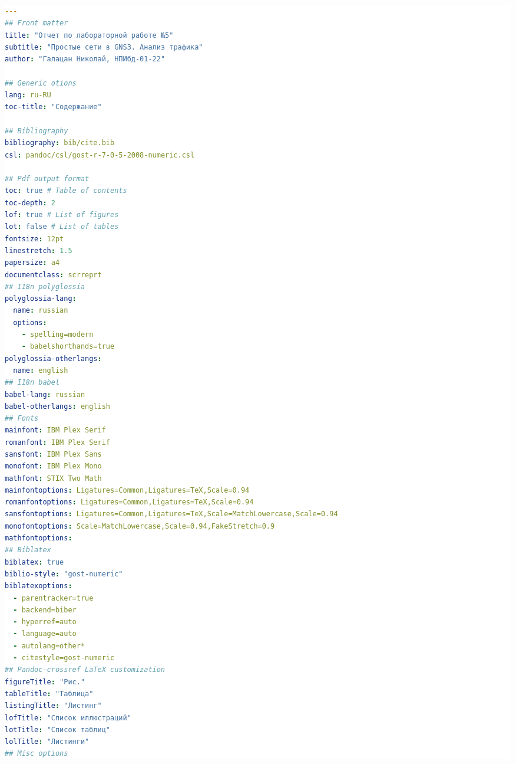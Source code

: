 ```yaml
---
## Front matter
title: "Отчет по лабораторной работе №5"
subtitle: "Простые сети в GNS3. Анализ трафика"
author: "Галацан Николай, НПИбд-01-22"

## Generic otions
lang: ru-RU
toc-title: "Содержание"

## Bibliography
bibliography: bib/cite.bib
csl: pandoc/csl/gost-r-7-0-5-2008-numeric.csl

## Pdf output format
toc: true # Table of contents
toc-depth: 2
lof: true # List of figures
lot: false # List of tables
fontsize: 12pt
linestretch: 1.5
papersize: a4
documentclass: scrreprt
## I18n polyglossia
polyglossia-lang:
  name: russian
  options:
	- spelling=modern
	- babelshorthands=true
polyglossia-otherlangs:
  name: english
## I18n babel
babel-lang: russian
babel-otherlangs: english
## Fonts
mainfont: IBM Plex Serif
romanfont: IBM Plex Serif
sansfont: IBM Plex Sans
monofont: IBM Plex Mono
mathfont: STIX Two Math
mainfontoptions: Ligatures=Common,Ligatures=TeX,Scale=0.94
romanfontoptions: Ligatures=Common,Ligatures=TeX,Scale=0.94
sansfontoptions: Ligatures=Common,Ligatures=TeX,Scale=MatchLowercase,Scale=0.94
monofontoptions: Scale=MatchLowercase,Scale=0.94,FakeStretch=0.9
mathfontoptions:
## Biblatex
biblatex: true
biblio-style: "gost-numeric"
biblatexoptions:
  - parentracker=true
  - backend=biber
  - hyperref=auto
  - language=auto
  - autolang=other*
  - citestyle=gost-numeric
## Pandoc-crossref LaTeX customization
figureTitle: "Рис."
tableTitle: "Таблица"
listingTitle: "Листинг"
lofTitle: "Список иллюстраций"
lotTitle: "Список таблиц"
lolTitle: "Листинги"
## Misc options
```